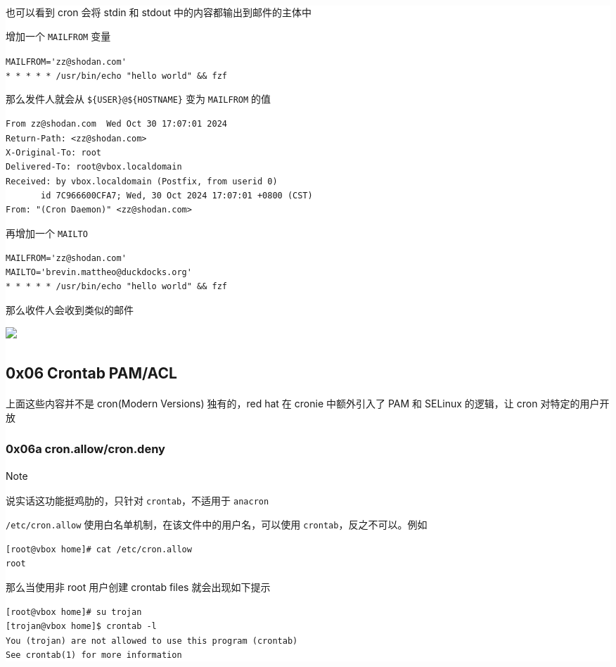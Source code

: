 也可以看到 cron 会将 stdin 和 stdout 中的内容都输出到邮件的主体中

增加一个 `MAILFROM` 变量

```
MAILFROM='zz@shodan.com'
* * * * * /usr/bin/echo "hello world" && fzf
```

那么发件人就会从 `${USER}@${HOSTNAME}` 变为 `MAILFROM` 的值

```
From zz@shodan.com  Wed Oct 30 17:07:01 2024  
Return-Path: <zz@shodan.com>  
X-Original-To: root  
Delivered-To: root@vbox.localdomain  
Received: by vbox.localdomain (Postfix, from userid 0)  
       id 7C966600CFA7; Wed, 30 Oct 2024 17:07:01 +0800 (CST)  
From: "(Cron Daemon)" <zz@shodan.com>
```

再增加一个 `MAILTO`

```
MAILFROM='zz@shodan.com'
MAILTO='brevin.mattheo@duckdocks.org'
* * * * * /usr/bin/echo "hello world" && fzf
```

那么收件人会收到类似的邮件

![](https://github.com/dhay3/picx-images-hosting/raw/master/2024-10-30_17-51-27.41y2a3ba8a.webp)

## 0x06 Crontab PAM/ACL
 
上面这些内容并不是 cron(Modern Versions) 独有的，red hat 在 cronie 中额外引入了 PAM 和 SELinux 的逻辑，让 cron 对特定的用户开放

### 0x06a cron.allow/cron.deny

> [!NOTE]
> 说实话这功能挺鸡肋的，只针对 `crontab`，不适用于 `anacron`

`/etc/cron.allow` 使用白名单机制，在该文件中的用户名，可以使用 `crontab`，反之不可以。例如

```
[root@vbox home]# cat /etc/cron.allow
root
```

那么当使用非 root 用户创建 crontab files 就会出现如下提示

```
[root@vbox home]# su trojan
[trojan@vbox home]$ crontab -l
You (trojan) are not allowed to use this program (crontab)
See crontab(1) for more information
```
